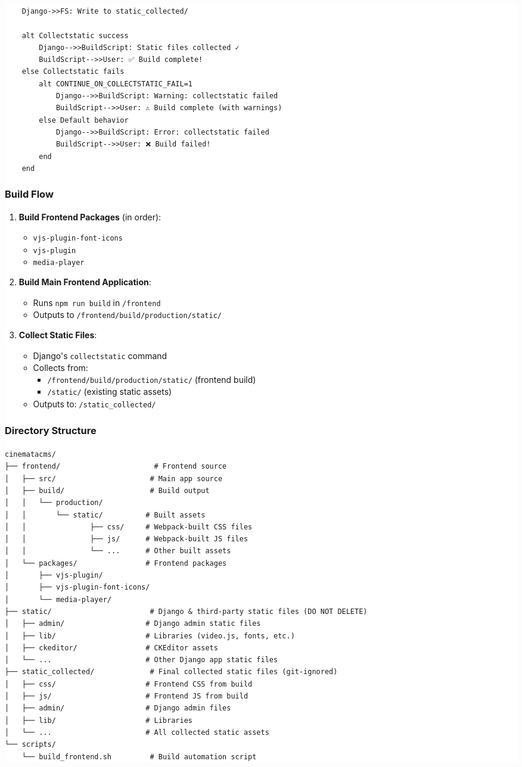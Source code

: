 ```mermaid
    Django->>FS: Write to static_collected/

    alt Collectstatic success
        Django-->>BuildScript: Static files collected ✓
        BuildScript-->>User: ✅ Build complete!
    else Collectstatic fails
        alt CONTINUE_ON_COLLECTSTATIC_FAIL=1
            Django-->>BuildScript: Warning: collectstatic failed
            BuildScript-->>User: ⚠️ Build complete (with warnings)
        else Default behavior
            Django-->>BuildScript: Error: collectstatic failed
            BuildScript-->>User: ❌ Build failed!
        end
    end
```

### Build Flow

1. **Build Frontend Packages** (in order):
   - `vjs-plugin-font-icons`
   - `vjs-plugin`
   - `media-player`

2. **Build Main Frontend Application**:
   - Runs `npm run build` in `/frontend`
   - Outputs to `/frontend/build/production/static/`

3. **Collect Static Files**:
   - Django's `collectstatic` command
   - Collects from:
     - `/frontend/build/production/static/` (frontend build)
     - `/static/` (existing static assets)
   - Outputs to: `/static_collected/`

### Directory Structure

```
cinematacms/
├── frontend/                      # Frontend source
│   ├── src/                      # Main app source
│   ├── build/                    # Build output
│   │   └── production/
│   │       └── static/          # Built assets
│   │               ├── css/     # Webpack-built CSS files
│   │               ├── js/      # Webpack-built JS files
│   │               └── ...      # Other built assets
│   └── packages/                # Frontend packages
│       ├── vjs-plugin/
│       ├── vjs-plugin-font-icons/
│       └── media-player/
├── static/                       # Django & third-party static files (DO NOT DELETE)
│   ├── admin/                   # Django admin static files
│   ├── lib/                     # Libraries (video.js, fonts, etc.)
│   ├── ckeditor/                # CKEditor assets
│   └── ...                      # Other Django app static files
├── static_collected/             # Final collected static files (git-ignored)
│   ├── css/                     # Frontend CSS from build
│   ├── js/                      # Frontend JS from build
│   ├── admin/                   # Django admin files
│   ├── lib/                     # Libraries
│   └── ...                      # All collected static assets
└── scripts/
    └── build_frontend.sh         # Build automation script
```

